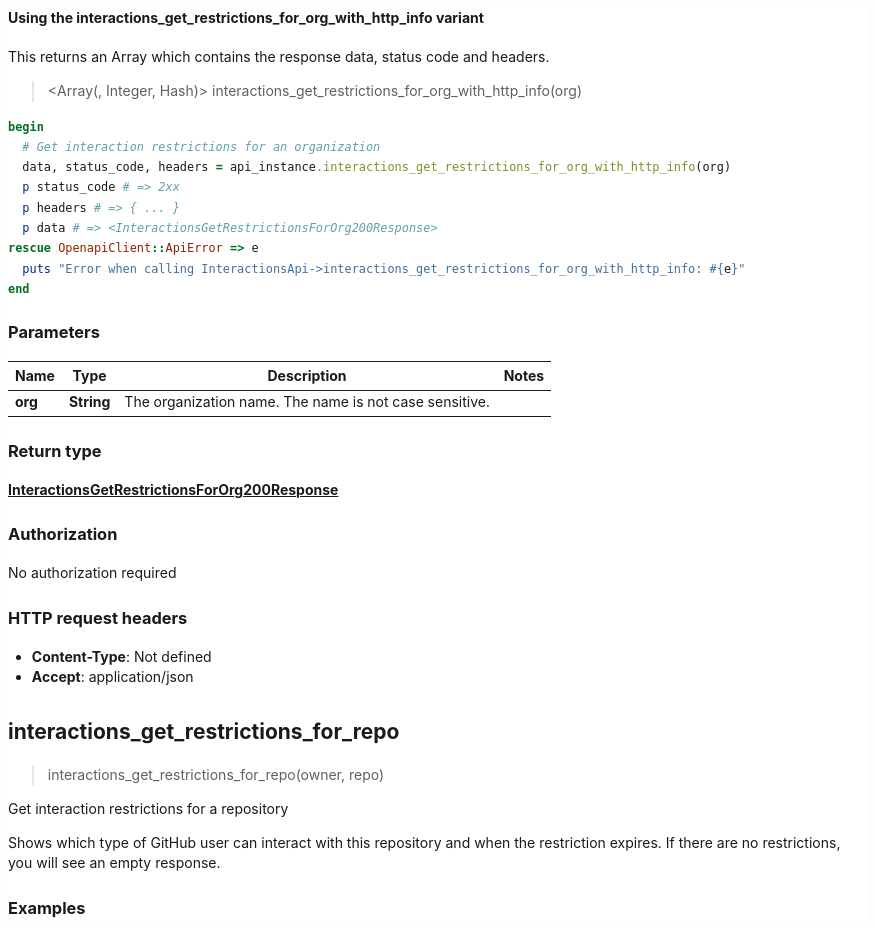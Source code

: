 #### Using the interactions_get_restrictions_for_org_with_http_info variant

This returns an Array which contains the response data, status code and headers.

> <Array(<InteractionsGetRestrictionsForOrg200Response>, Integer, Hash)> interactions_get_restrictions_for_org_with_http_info(org)

```ruby
begin
  # Get interaction restrictions for an organization
  data, status_code, headers = api_instance.interactions_get_restrictions_for_org_with_http_info(org)
  p status_code # => 2xx
  p headers # => { ... }
  p data # => <InteractionsGetRestrictionsForOrg200Response>
rescue OpenapiClient::ApiError => e
  puts "Error when calling InteractionsApi->interactions_get_restrictions_for_org_with_http_info: #{e}"
end
```

### Parameters

| Name | Type | Description | Notes |
| ---- | ---- | ----------- | ----- |
| **org** | **String** | The organization name. The name is not case sensitive. |  |

### Return type

[**InteractionsGetRestrictionsForOrg200Response**](InteractionsGetRestrictionsForOrg200Response.md)

### Authorization

No authorization required

### HTTP request headers

- **Content-Type**: Not defined
- **Accept**: application/json


## interactions_get_restrictions_for_repo

> <InteractionsGetRestrictionsForOrg200Response> interactions_get_restrictions_for_repo(owner, repo)

Get interaction restrictions for a repository

Shows which type of GitHub user can interact with this repository and when the restriction expires. If there are no restrictions, you will see an empty response.

### Examples
